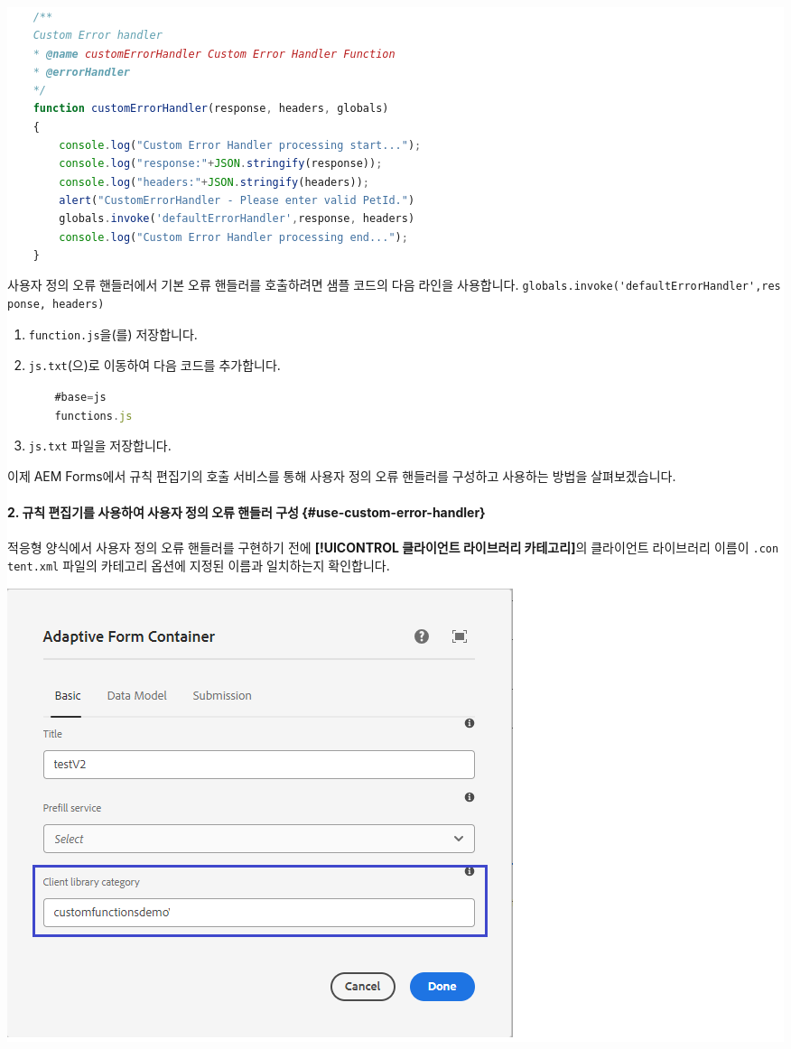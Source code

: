    ```javascript
       /** 
       Custom Error handler
       * @name customErrorHandler Custom Error Handler Function
       * @errorHandler
       */
       function customErrorHandler(response, headers, globals)
       {
           console.log("Custom Error Handler processing start...");
           console.log("response:"+JSON.stringify(response));
           console.log("headers:"+JSON.stringify(headers));
           alert("CustomErrorHandler - Please enter valid PetId.")
           globals.invoke('defaultErrorHandler',response, headers)
           console.log("Custom Error Handler processing end...");
       }
   ```

   사용자 정의 오류 핸들러에서 기본 오류 핸들러를 호출하려면 샘플 코드의 다음 라인을 사용합니다.
   `globals.invoke('defaultErrorHandler',response, headers) `

1. `function.js`을(를) 저장합니다.
1. `js.txt`(으)로 이동하여 다음 코드를 추가합니다.

   ```javascript
       #base=js
       functions.js
   ```

1. `js.txt` 파일을 저장합니다.

이제 AEM Forms에서 규칙 편집기의 호출 서비스를 통해 사용자 정의 오류 핸들러를 구성하고 사용하는 방법을 살펴보겠습니다.

#### 2. 규칙 편집기를 사용하여 사용자 정의 오류 핸들러 구성 {#use-custom-error-handler}

적응형 양식에서 사용자 정의 오류 핸들러를 구현하기 전에 **[!UICONTROL 클라이언트 라이브러리 카테고리]**&#x200B;의 클라이언트 라이브러리 이름이 `.content.xml` 파일의 카테고리 옵션에 지정된 이름과 일치하는지 확인합니다.

![적응형 양식 컨테이너 구성에서 클라이언트 라이브러리의 이름 추가](/help/forms/using/assets/client-library-category-name-core-component.png)
